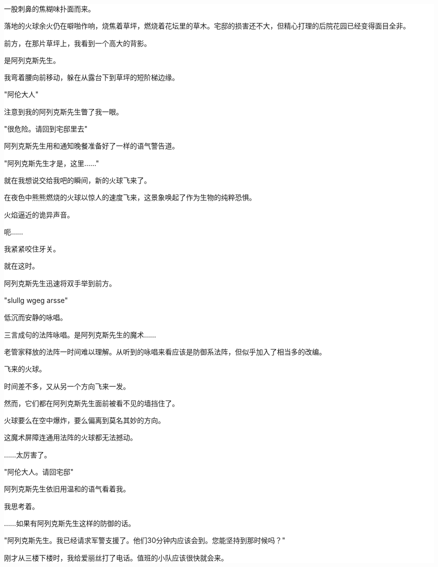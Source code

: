 一股刺鼻的焦糊味扑面而来。

落地的火球余火仍在噼啪作响，烧焦着草坪，燃烧着花坛里的草木。宅邸的损害还不大，但精心打理的后院花园已经变得面目全非。

前方，在那片草坪上，我看到一个高大的背影。

是阿列克斯先生。

我弯着腰向前移动，躲在从露台下到草坪的短阶梯边缘。

"阿伦大人"

注意到我的阿列克斯先生瞥了我一眼。

"很危险。请回到宅邸里去"

阿列克斯先生用和通知晚餐准备好了一样的语气警告道。

"阿列克斯先生才是，这里……"

就在我想说交给我吧的瞬间，新的火球飞来了。

在夜色中熊熊燃烧的火球以惊人的速度飞来，这景象唤起了作为生物的纯粹恐惧。

火焰逼近的诡异声音。

呃……

我紧紧咬住牙关。

就在这时。

阿列克斯先生迅速将双手举到前方。

"slullg wgeg arsse"

低沉而安静的咏唱。

三言成句的法阵咏唱。是阿列克斯先生的魔术……

老管家释放的法阵一时间难以理解。从听到的咏唱来看应该是防御系法阵，但似乎加入了相当多的改编。

飞来的火球。

时间差不多，又从另一个方向飞来一发。

然而，它们都在阿列克斯先生面前被看不见的墙挡住了。

火球要么在空中爆炸，要么偏离到莫名其妙的方向。

这魔术屏障连通用法阵的火球都无法撼动。

……太厉害了。

"阿伦大人。请回宅邸"

阿列克斯先生依旧用温和的语气看着我。

我思考着。

……如果有阿列克斯先生这样的防御的话。

"阿列克斯先生。我已经请求军警支援了。他们30分钟内应该会到。您能坚持到那时候吗？"

刚才从三楼下楼时，我给爱丽丝打了电话。值班的小队应该很快就会来。
